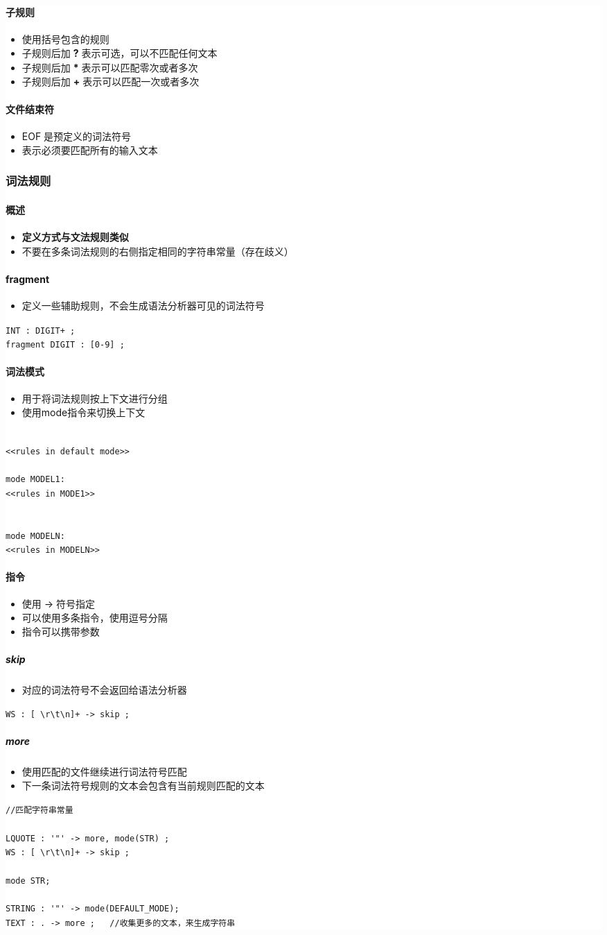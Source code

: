 #### 子规则
* 使用括号包含的规则
* 子规则后加 **?** 表示可选，可以不匹配任何文本
* 子规则后加 **\*** 表示可以匹配零次或者多次
* 子规则后加 **+** 表示可以匹配一次或者多次


#### 文件结束符
* EOF 是预定义的词法符号 
* 表示必须要匹配所有的输入文本


### 词法规则

#### 概述
* **定义方式与文法规则类似**
* 不要在多条词法规则的右侧指定相同的字符串常量（存在歧义）

#### fragment
* 定义一些辅助规则，不会生成语法分析器可见的词法符号

```g4
INT : DIGIT+ ;
fragment DIGIT : [0-9] ;
```

#### 词法模式
* 用于将词法规则按上下文进行分组
* 使用mode指令来切换上下文

```g4

<<rules in default mode>>

mode MODEL1:
<<rules in MODE1>>


mode MODELN:
<<rules in MODELN>>
```

#### 指令
* 使用 -> 符号指定
* 可以使用多条指令，使用逗号分隔
* 指令可以携带参数

##### skip
* 对应的词法符号不会返回给语法分析器
```g4
WS : [ \r\t\n]+ -> skip ;
```

##### more
* 使用匹配的文件继续进行词法符号匹配
* 下一条词法符号规则的文本会包含有当前规则匹配的文本
```g4
//匹配字符串常量

LQUOTE : '"' -> more, mode(STR) ;
WS : [ \r\t\n]+ -> skip ;

mode STR;

STRING : '"' -> mode(DEFAULT_MODE);
TEXT : . -> more ;   //收集更多的文本，来生成字符串
```